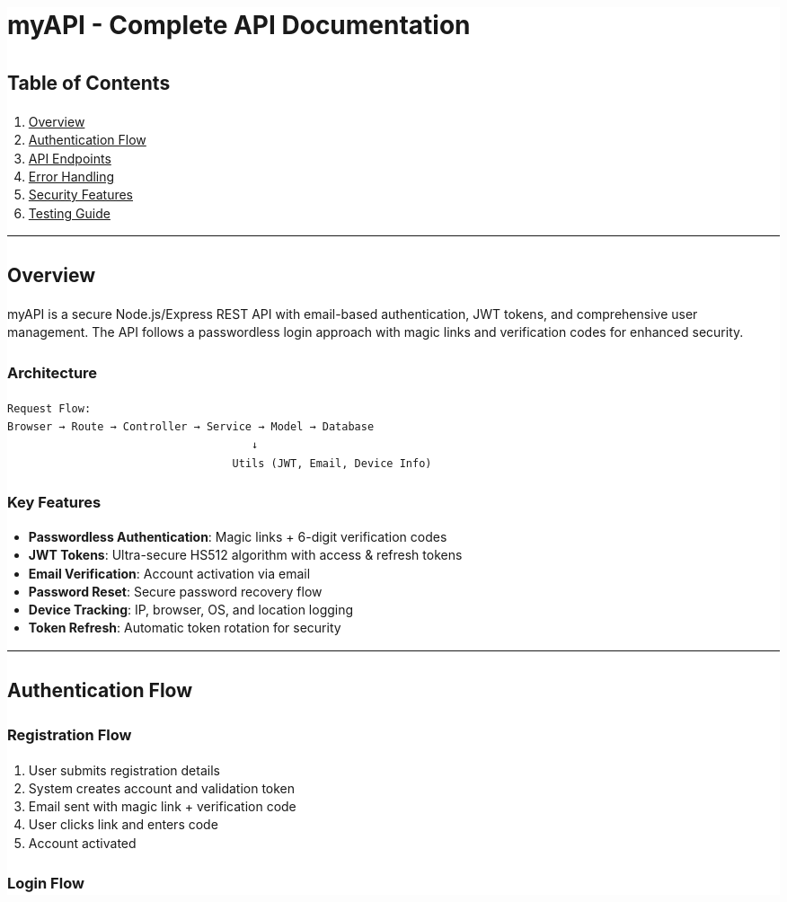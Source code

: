 # myAPI - Complete API Documentation

## Table of Contents

1. [Overview](#overview)
2. [Authentication Flow](#authentication-flow)
3. [API Endpoints](#api-endpoints)
4. [Error Handling](#error-handling)
5. [Security Features](#security-features)
6. [Testing Guide](#testing-guide)

---

## Overview

myAPI is a secure Node.js/Express REST API with email-based authentication, JWT tokens, and comprehensive user management. The API follows a passwordless login approach with magic links and verification codes for enhanced security.

### Architecture

```
Request Flow:
Browser → Route → Controller → Service → Model → Database
                                      ↓
                                   Utils (JWT, Email, Device Info)
```

### Key Features

- **Passwordless Authentication**: Magic links + 6-digit verification codes
- **JWT Tokens**: Ultra-secure HS512 algorithm with access & refresh tokens
- **Email Verification**: Account activation via email
- **Password Reset**: Secure password recovery flow
- **Device Tracking**: IP, browser, OS, and location logging
- **Token Refresh**: Automatic token rotation for security

---

## Authentication Flow

### Registration Flow

1. User submits registration details
2. System creates account and validation token
3. Email sent with magic link + verification code
4. User clicks link and enters code
5. Account activated

### Login Flow
